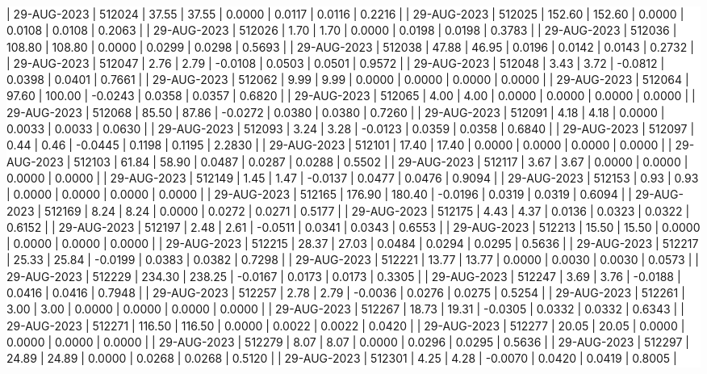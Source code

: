 | 29-AUG-2023 | 512024 | 37.55 | 37.55 | 0.0000 | 0.0117 | 0.0116 | 0.2216 |
| 29-AUG-2023 | 512025 | 152.60 | 152.60 | 0.0000 | 0.0108 | 0.0108 | 0.2063 |
| 29-AUG-2023 | 512026 | 1.70 | 1.70 | 0.0000 | 0.0198 | 0.0198 | 0.3783 |
| 29-AUG-2023 | 512036 | 108.80 | 108.80 | 0.0000 | 0.0299 | 0.0298 | 0.5693 |
| 29-AUG-2023 | 512038 | 47.88 | 46.95 | 0.0196 | 0.0142 | 0.0143 | 0.2732 |
| 29-AUG-2023 | 512047 | 2.76 | 2.79 | -0.0108 | 0.0503 | 0.0501 | 0.9572 |
| 29-AUG-2023 | 512048 | 3.43 | 3.72 | -0.0812 | 0.0398 | 0.0401 | 0.7661 |
| 29-AUG-2023 | 512062 | 9.99 | 9.99 | 0.0000 | 0.0000 | 0.0000 | 0.0000 |
| 29-AUG-2023 | 512064 | 97.60 | 100.00 | -0.0243 | 0.0358 | 0.0357 | 0.6820 |
| 29-AUG-2023 | 512065 | 4.00 | 4.00 | 0.0000 | 0.0000 | 0.0000 | 0.0000 |
| 29-AUG-2023 | 512068 | 85.50 | 87.86 | -0.0272 | 0.0380 | 0.0380 | 0.7260 |
| 29-AUG-2023 | 512091 | 4.18 | 4.18 | 0.0000 | 0.0033 | 0.0033 | 0.0630 |
| 29-AUG-2023 | 512093 | 3.24 | 3.28 | -0.0123 | 0.0359 | 0.0358 | 0.6840 |
| 29-AUG-2023 | 512097 | 0.44 | 0.46 | -0.0445 | 0.1198 | 0.1195 | 2.2830 |
| 29-AUG-2023 | 512101 | 17.40 | 17.40 | 0.0000 | 0.0000 | 0.0000 | 0.0000 |
| 29-AUG-2023 | 512103 | 61.84 | 58.90 | 0.0487 | 0.0287 | 0.0288 | 0.5502 |
| 29-AUG-2023 | 512117 | 3.67 | 3.67 | 0.0000 | 0.0000 | 0.0000 | 0.0000 |
| 29-AUG-2023 | 512149 | 1.45 | 1.47 | -0.0137 | 0.0477 | 0.0476 | 0.9094 |
| 29-AUG-2023 | 512153 | 0.93 | 0.93 | 0.0000 | 0.0000 | 0.0000 | 0.0000 |
| 29-AUG-2023 | 512165 | 176.90 | 180.40 | -0.0196 | 0.0319 | 0.0319 | 0.6094 |
| 29-AUG-2023 | 512169 | 8.24 | 8.24 | 0.0000 | 0.0272 | 0.0271 | 0.5177 |
| 29-AUG-2023 | 512175 | 4.43 | 4.37 | 0.0136 | 0.0323 | 0.0322 | 0.6152 |
| 29-AUG-2023 | 512197 | 2.48 | 2.61 | -0.0511 | 0.0341 | 0.0343 | 0.6553 |
| 29-AUG-2023 | 512213 | 15.50 | 15.50 | 0.0000 | 0.0000 | 0.0000 | 0.0000 |
| 29-AUG-2023 | 512215 | 28.37 | 27.03 | 0.0484 | 0.0294 | 0.0295 | 0.5636 |
| 29-AUG-2023 | 512217 | 25.33 | 25.84 | -0.0199 | 0.0383 | 0.0382 | 0.7298 |
| 29-AUG-2023 | 512221 | 13.77 | 13.77 | 0.0000 | 0.0030 | 0.0030 | 0.0573 |
| 29-AUG-2023 | 512229 | 234.30 | 238.25 | -0.0167 | 0.0173 | 0.0173 | 0.3305 |
| 29-AUG-2023 | 512247 | 3.69 | 3.76 | -0.0188 | 0.0416 | 0.0416 | 0.7948 |
| 29-AUG-2023 | 512257 | 2.78 | 2.79 | -0.0036 | 0.0276 | 0.0275 | 0.5254 |
| 29-AUG-2023 | 512261 | 3.00 | 3.00 | 0.0000 | 0.0000 | 0.0000 | 0.0000 |
| 29-AUG-2023 | 512267 | 18.73 | 19.31 | -0.0305 | 0.0332 | 0.0332 | 0.6343 |
| 29-AUG-2023 | 512271 | 116.50 | 116.50 | 0.0000 | 0.0022 | 0.0022 | 0.0420 |
| 29-AUG-2023 | 512277 | 20.05 | 20.05 | 0.0000 | 0.0000 | 0.0000 | 0.0000 |
| 29-AUG-2023 | 512279 | 8.07 | 8.07 | 0.0000 | 0.0296 | 0.0295 | 0.5636 |
| 29-AUG-2023 | 512297 | 24.89 | 24.89 | 0.0000 | 0.0268 | 0.0268 | 0.5120 |
| 29-AUG-2023 | 512301 | 4.25 | 4.28 | -0.0070 | 0.0420 | 0.0419 | 0.8005 |